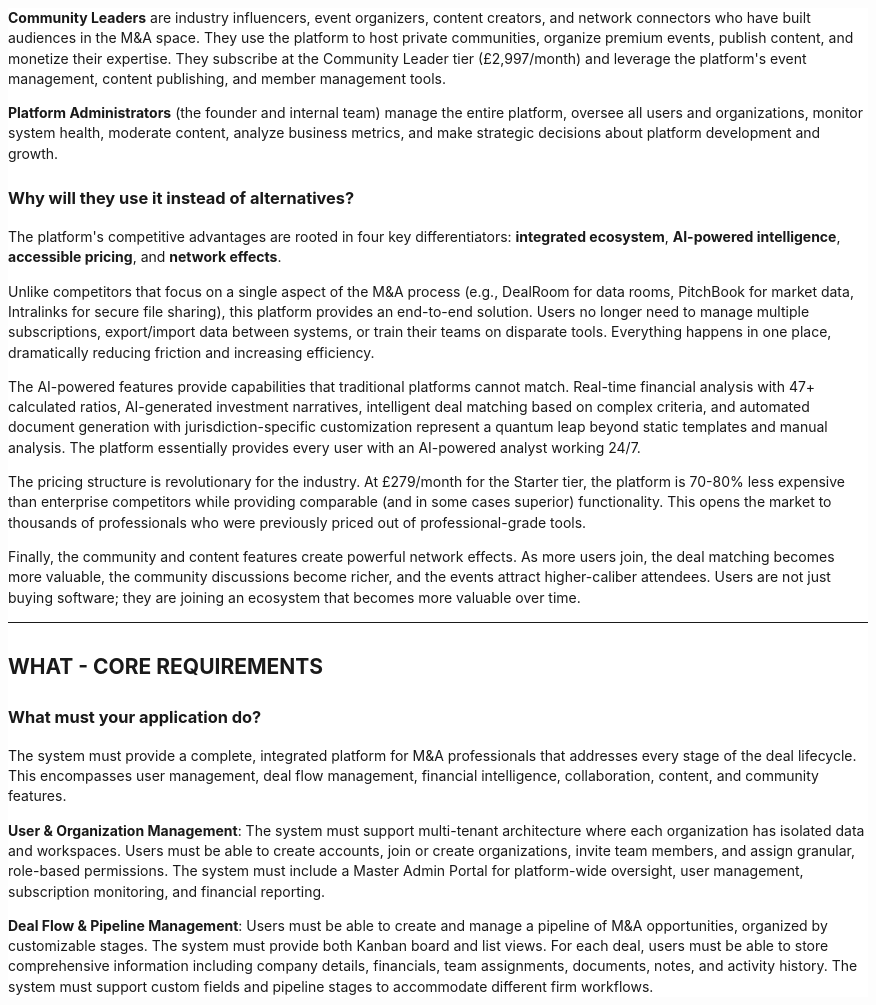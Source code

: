 **Community Leaders** are industry influencers, event organizers, content creators, and network connectors who have built audiences in the M&A space. They use the platform to host private communities, organize premium events, publish content, and monetize their expertise. They subscribe at the Community Leader tier (£2,997/month) and leverage the platform's event management, content publishing, and member management tools.

**Platform Administrators** (the founder and internal team) manage the entire platform, oversee all users and organizations, monitor system health, moderate content, analyze business metrics, and make strategic decisions about platform development and growth.

### Why will they use it instead of alternatives?

The platform's competitive advantages are rooted in four key differentiators: **integrated ecosystem**, **AI-powered intelligence**, **accessible pricing**, and **network effects**.

Unlike competitors that focus on a single aspect of the M&A process (e.g., DealRoom for data rooms, PitchBook for market data, Intralinks for secure file sharing), this platform provides an end-to-end solution. Users no longer need to manage multiple subscriptions, export/import data between systems, or train their teams on disparate tools. Everything happens in one place, dramatically reducing friction and increasing efficiency.

The AI-powered features provide capabilities that traditional platforms cannot match. Real-time financial analysis with 47+ calculated ratios, AI-generated investment narratives, intelligent deal matching based on complex criteria, and automated document generation with jurisdiction-specific customization represent a quantum leap beyond static templates and manual analysis. The platform essentially provides every user with an AI-powered analyst working 24/7.

The pricing structure is revolutionary for the industry. At £279/month for the Starter tier, the platform is 70-80% less expensive than enterprise competitors while providing comparable (and in some cases superior) functionality. This opens the market to thousands of professionals who were previously priced out of professional-grade tools.

Finally, the community and content features create powerful network effects. As more users join, the deal matching becomes more valuable, the community discussions become richer, and the events attract higher-caliber attendees. Users are not just buying software; they are joining an ecosystem that becomes more valuable over time.

---

## WHAT - CORE REQUIREMENTS

### What must your application do?

The system must provide a complete, integrated platform for M&A professionals that addresses every stage of the deal lifecycle. This encompasses user management, deal flow management, financial intelligence, collaboration, content, and community features.

**User & Organization Management**: The system must support multi-tenant architecture where each organization has isolated data and workspaces. Users must be able to create accounts, join or create organizations, invite team members, and assign granular, role-based permissions. The system must include a Master Admin Portal for platform-wide oversight, user management, subscription monitoring, and financial reporting.

**Deal Flow & Pipeline Management**: Users must be able to create and manage a pipeline of M&A opportunities, organized by customizable stages. The system must provide both Kanban board and list views. For each deal, users must be able to store comprehensive information including company details, financials, team assignments, documents, notes, and activity history. The system must support custom fields and pipeline stages to accommodate different firm workflows.
